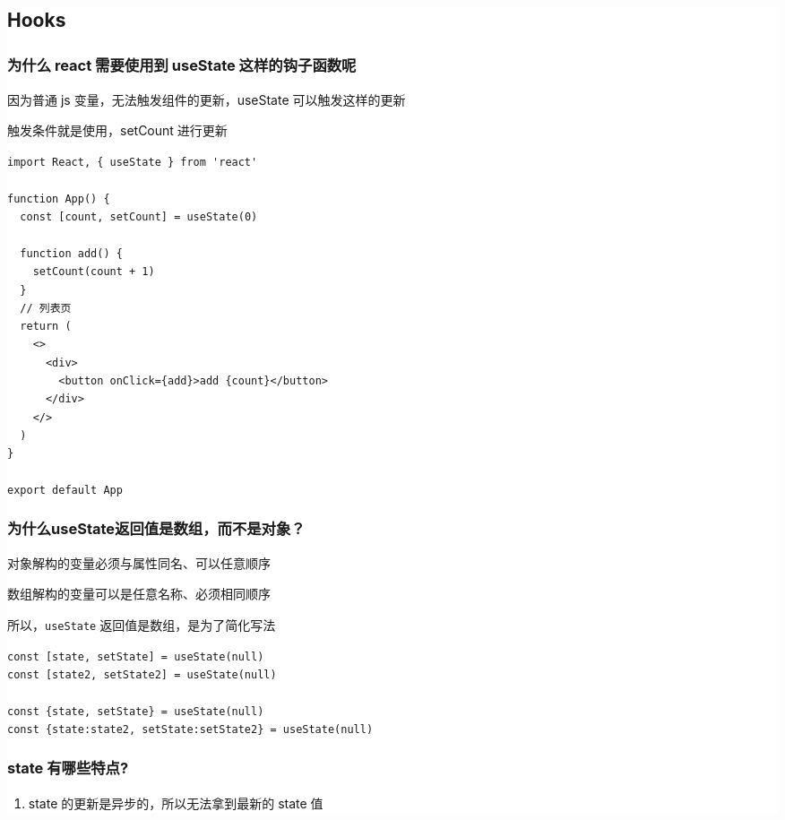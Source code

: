 

## Hooks

### 为什么 react 需要使用到 useState 这样的钩子函数呢

因为普通 js 变量，无法触发组件的更新，useState 可以触发这样的更新

触发条件就是使用，setCount 进行更新



```react
import React, { useState } from 'react'

function App() {
  const [count, setCount] = useState(0)

  function add() {
    setCount(count + 1)
  }
  // 列表页
  return (
    <>
      <div>
        <button onClick={add}>add {count}</button>
      </div>
    </>
  )
}

export default App
```



### 为什么useState返回值是数组，而不是对象？

对象解构的变量必须与属性同名、可以任意顺序

数组解构的变量可以是任意名称、必须相同顺序

所以，`useState` 返回值是数组，是为了简化写法

```react
const [state, setState] = useState(null)
const [state2, setState2] = useState(null)

const {state, setState} = useState(null)
const {state:state2, setState:setState2} = useState(null)
```



### state 有哪些特点?

1. state 的更新是异步的，所以无法拿到最新的 state 值
